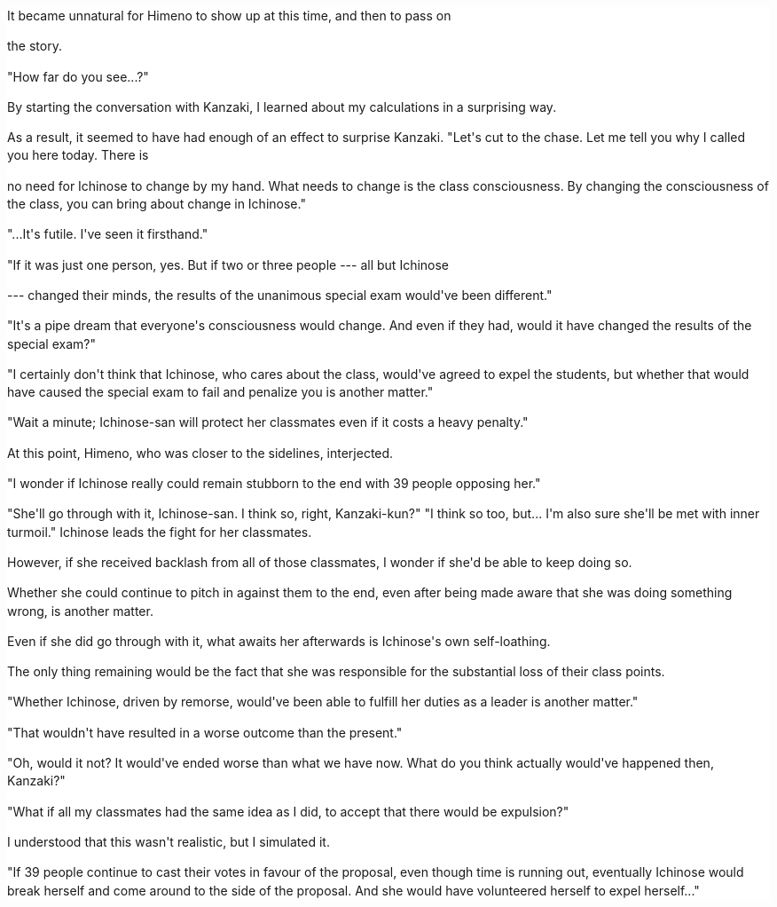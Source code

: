 It became unnatural for Himeno to show up at this time, and then to pass on

the story.

"How far do you see...?"

By starting the conversation with Kanzaki, I learned about my calculations in a surprising way.

As a result, it seemed to have had enough of an effect to surprise Kanzaki. "Let's cut to the chase. Let me tell you why I called you here today. There is

no need for Ichinose to change by my hand. What needs to change is the class consciousness. By changing the consciousness of the class, you can bring about change in Ichinose."

"...It's futile. I've seen it firsthand."

"If it was just one person, yes. But if two or three people --- all but Ichinose

--- changed their minds, the results of the unanimous special exam would've been different."

"It's a pipe dream that everyone's consciousness would change. And even if they had, would it have changed the results of the special exam?"

"I certainly don't think that Ichinose, who cares about the class, would've agreed to expel the students, but whether that would have caused the special exam to fail and penalize you is another matter."

"Wait a minute; Ichinose-san will protect her classmates even if it costs a heavy penalty."

At this point, Himeno, who was closer to the sidelines, interjected.

"I wonder if Ichinose really could remain stubborn to the end with 39 people opposing her."

"She'll go through with it, Ichinose-san. I think so, right, Kanzaki-kun?" "I think so too, but... I'm also sure she'll be met with inner turmoil." Ichinose leads the fight for her classmates.

However, if she received backlash from all of those classmates, I wonder if she'd be able to keep doing so.

Whether she could continue to pitch in against them to the end, even after being made aware that she was doing something wrong, is another matter.

Even if she did go through with it, what awaits her afterwards is Ichinose's own self-loathing.

The only thing remaining would be the fact that she was responsible for the substantial loss of their class points.

"Whether Ichinose, driven by remorse, would've been able to fulfill her duties as a leader is another matter."

"That wouldn't have resulted in a worse outcome than the present."

"Oh, would it not? It would've ended worse than what we have now. What do you think actually would've happened then, Kanzaki?"

"What if all my classmates had the same idea as I did, to accept that there would be expulsion?"

I understood that this wasn't realistic, but I simulated it.

"If 39 people continue to cast their votes in favour of the proposal, even though time is running out, eventually Ichinose would break herself and come around to the side of the proposal. And she would have volunteered herself to expel herself..."
